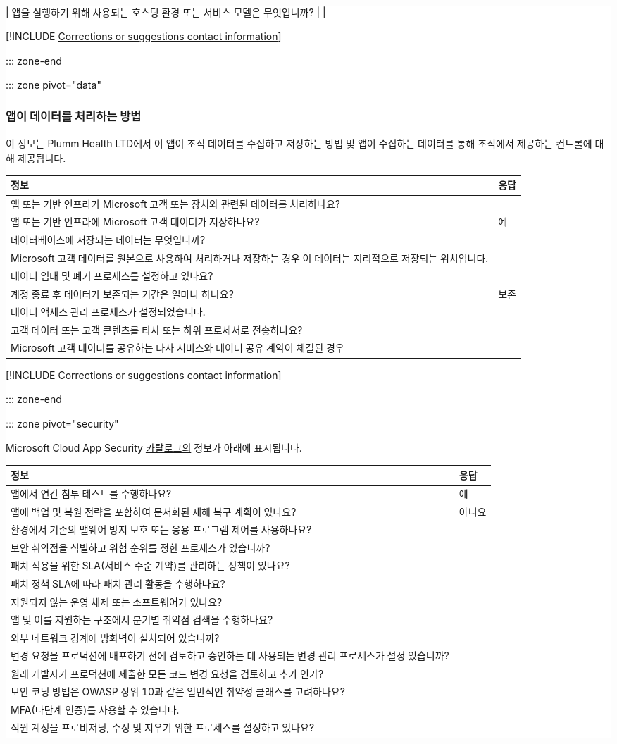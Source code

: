 | 앱을 실행하기 위해 사용되는 호스팅 환경 또는 서비스 모델은 무엇입니까? |  |

 [!INCLUDE [Corrections or suggestions contact information](../includes/corrections-or-suggestions.md)]

::: zone-end

::: zone pivot="data"

### <a name="how-the-app-handles-data"></a>앱이 데이터를 처리하는 방법

이 정보는 Plumm Health LTD에서 이 앱이 조직 데이터를 수집하고 저장하는 방법 및 앱이 수집하는 데이터를 통해 조직에서 제공하는 컨트롤에 대해 제공됩니다.

| **정보** | **응답** |
|:----------------|:-------------|
| 앱 또는 기반 인프라가 Microsoft 고객 또는 장치와 관련된 데이터를 처리하나요? |  |
| 앱 또는 기반 인프라에 Microsoft 고객 데이터가 저장하나요? | 예 |
| 데이터베이스에 저장되는 데이터는 무엇입니까? |  |
| Microsoft 고객 데이터를 원본으로 사용하여 처리하거나 저장하는 경우 이 데이터는 지리적으로 저장되는 위치입니다. |  |
| 데이터 임대 및 폐기 프로세스를 설정하고 있나요? |  |
| 계정 종료 후 데이터가 보존되는 기간은 얼마나 하나요? | 보존 |
| 데이터 액세스 관리 프로세스가 설정되었습니다. |  |
| 고객 데이터 또는 고객 콘텐츠를 타사 또는 하위 프로세서로 전송하나요? |  |
| Microsoft 고객 데이터를 공유하는 타사 서비스와 데이터 공유 계약이 체결된 경우 |  |

[!INCLUDE [Corrections or suggestions contact information](../includes/corrections-or-suggestions.md)]

::: zone-end

::: zone pivot="security"

Microsoft Cloud App Security [카탈로그의](https://www.microsoft.com/enterprise-mobility-security/cloud-app-security) 정보가 아래에 표시됩니다.

| **정보** | **응답** |
|:----------------|:-------------|
| 앱에서 연간 침투 테스트를 수행하나요? | 예 |
| 앱에 백업 및 복원 전략을 포함하여 문서화된 재해 복구 계획이 있나요? | 아니요 |
| 환경에서 기존의 맬웨어 방지 보호 또는 응용 프로그램 제어를 사용하나요? |  |
| 보안 취약점을 식별하고 위험 순위를 정한 프로세스가 있습니까? |  |
| 패치 적용을 위한 SLA(서비스 수준 계약)를 관리하는 정책이 있나요? |  |
| 패치 정책 SLA에 따라 패치 관리 활동을 수행하나요? |  |
| 지원되지 않는 운영 체제 또는 소프트웨어가 있나요? |  |
| 앱 및 이를 지원하는 구조에서 분기별 취약점 검색을 수행하나요? |  |
| 외부 네트워크 경계에 방화벽이 설치되어 있습니까? |  |
| 변경 요청을 프로덕션에 배포하기 전에 검토하고 승인하는 데 사용되는 변경 관리 프로세스가 설정 있습니까? |  |
| 원래 개발자가 프로덕션에 제출한 모든 코드 변경 요청을 검토하고 추가 인가? |  |
| 보안 코딩 방법은 OWASP 상위 10과 같은 일반적인 취약성 클래스를 고려하나요? |  |
| MFA(다단계 인증)를 사용할 수 있습니다. |  |
| 직원 계정을 프로비저닝, 수정 및 지우기 위한 프로세스를 설정하고 있나요? |  |